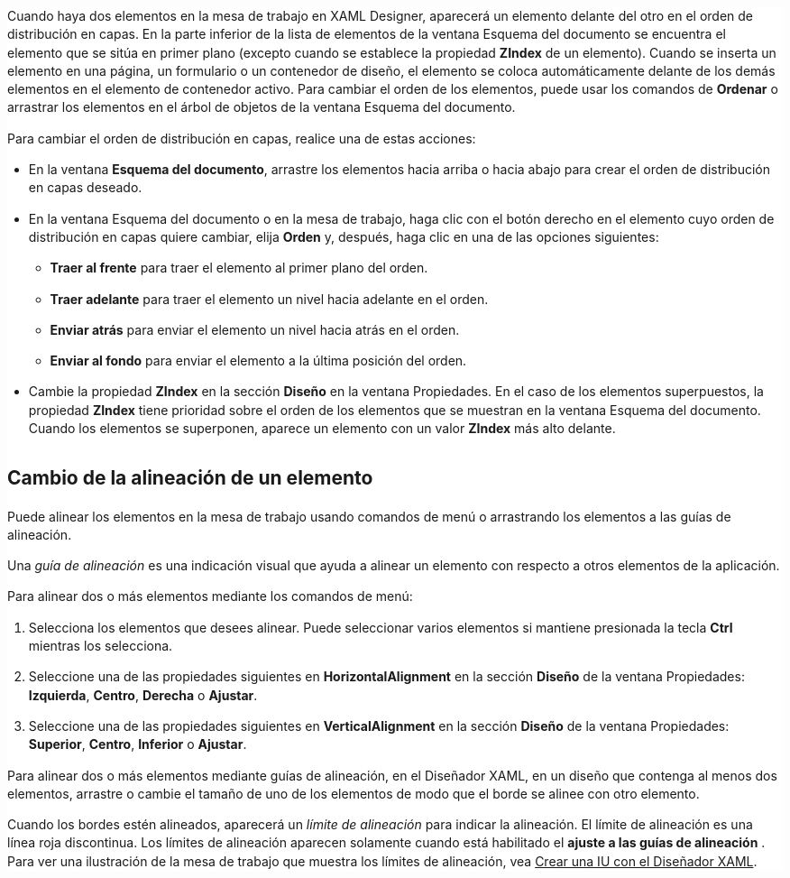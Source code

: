 Cuando haya dos elementos en la mesa de trabajo en XAML Designer, aparecerá un elemento delante del otro en el orden de distribución en capas. En la parte inferior de la lista de elementos de la ventana Esquema del documento se encuentra el elemento que se sitúa en primer plano (excepto cuando se establece la propiedad **ZIndex** de un elemento). Cuando se inserta un elemento en una página, un formulario o un contenedor de diseño, el elemento se coloca automáticamente delante de los demás elementos en el elemento de contenedor activo. Para cambiar el orden de los elementos, puede usar los comandos de **Ordenar** o arrastrar los elementos en el árbol de objetos de la ventana Esquema del documento.

Para cambiar el orden de distribución en capas, realice una de estas acciones:

- En la ventana **Esquema del documento**, arrastre los elementos hacia arriba o hacia abajo para crear el orden de distribución en capas deseado.

- En la ventana Esquema del documento o en la mesa de trabajo, haga clic con el botón derecho en el elemento cuyo orden de distribución en capas quiere cambiar, elija **Orden** y, después, haga clic en una de las opciones siguientes:

  - **Traer al frente** para traer el elemento al primer plano del orden.

  - **Traer adelante** para traer el elemento un nivel hacia adelante en el orden.

  - **Enviar atrás** para enviar el elemento un nivel hacia atrás en el orden.

  - **Enviar al fondo** para enviar el elemento a la última posición del orden.

- Cambie la propiedad **ZIndex** en la sección **Diseño** en la ventana Propiedades. En el caso de los elementos superpuestos, la propiedad **ZIndex** tiene prioridad sobre el orden de los elementos que se muestran en la ventana Esquema del documento. Cuando los elementos se superponen, aparece un elemento con un valor **ZIndex** más alto delante.

## <a name="change-the-alignment-of-an-element"></a>Cambio de la alineación de un elemento

Puede alinear los elementos en la mesa de trabajo usando comandos de menú o arrastrando los elementos a las guías de alineación.

Una *guía de alineación* es una indicación visual que ayuda a alinear un elemento con respecto a otros elementos de la aplicación.

Para alinear dos o más elementos mediante los comandos de menú:

1. Selecciona los elementos que desees alinear. Puede seleccionar varios elementos si mantiene presionada la tecla **Ctrl** mientras los selecciona.

2. Seleccione una de las propiedades siguientes en **HorizontalAlignment** en la sección **Diseño** de la ventana Propiedades: **Izquierda**, **Centro**, **Derecha** o **Ajustar**.

3. Seleccione una de las propiedades siguientes en **VerticalAlignment** en la sección **Diseño** de la ventana Propiedades: **Superior**, **Centro**, **Inferior** o **Ajustar**.

Para alinear dos o más elementos mediante guías de alineación, en el Diseñador XAML, en un diseño que contenga al menos dos elementos, arrastre o cambie el tamaño de uno de los elementos de modo que el borde se alinee con otro elemento.

Cuando los bordes estén alineados, aparecerá un *límite de alineación* para indicar la alineación. El límite de alineación es una línea roja discontinua. Los límites de alineación aparecen solamente cuando está habilitado el **ajuste a las guías de alineación** . Para ver una ilustración de la mesa de trabajo que muestra los límites de alineación, vea [Crear una IU con el Diseñador XAML](../designers/creating-a-ui-by-using-xaml-designer-in-visual-studio.md).
